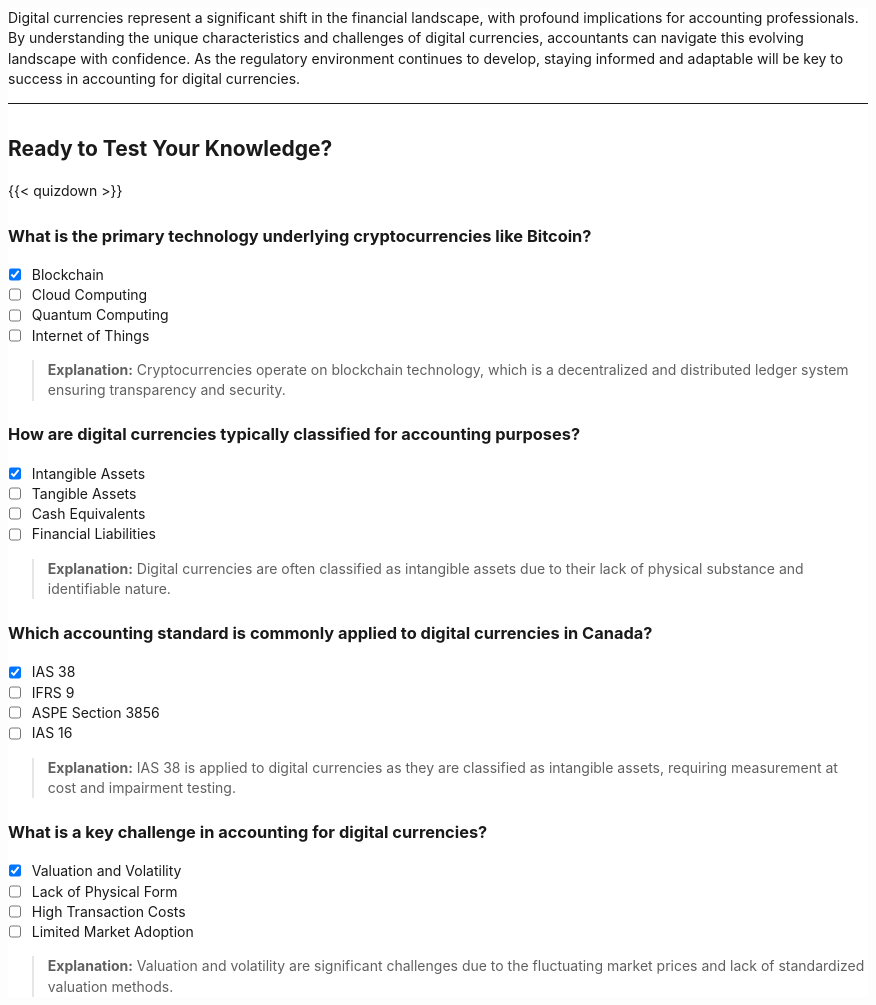 Digital currencies represent a significant shift in the financial landscape, with profound implications for accounting professionals. By understanding the unique characteristics and challenges of digital currencies, accountants can navigate this evolving landscape with confidence. As the regulatory environment continues to develop, staying informed and adaptable will be key to success in accounting for digital currencies.

---

## **Ready to Test Your Knowledge?**

{{< quizdown >}}

### What is the primary technology underlying cryptocurrencies like Bitcoin?

- [x] Blockchain
- [ ] Cloud Computing
- [ ] Quantum Computing
- [ ] Internet of Things

> **Explanation:** Cryptocurrencies operate on blockchain technology, which is a decentralized and distributed ledger system ensuring transparency and security.

### How are digital currencies typically classified for accounting purposes?

- [x] Intangible Assets
- [ ] Tangible Assets
- [ ] Cash Equivalents
- [ ] Financial Liabilities

> **Explanation:** Digital currencies are often classified as intangible assets due to their lack of physical substance and identifiable nature.

### Which accounting standard is commonly applied to digital currencies in Canada?

- [x] IAS 38
- [ ] IFRS 9
- [ ] ASPE Section 3856
- [ ] IAS 16

> **Explanation:** IAS 38 is applied to digital currencies as they are classified as intangible assets, requiring measurement at cost and impairment testing.

### What is a key challenge in accounting for digital currencies?

- [x] Valuation and Volatility
- [ ] Lack of Physical Form
- [ ] High Transaction Costs
- [ ] Limited Market Adoption

> **Explanation:** Valuation and volatility are significant challenges due to the fluctuating market prices and lack of standardized valuation methods.
